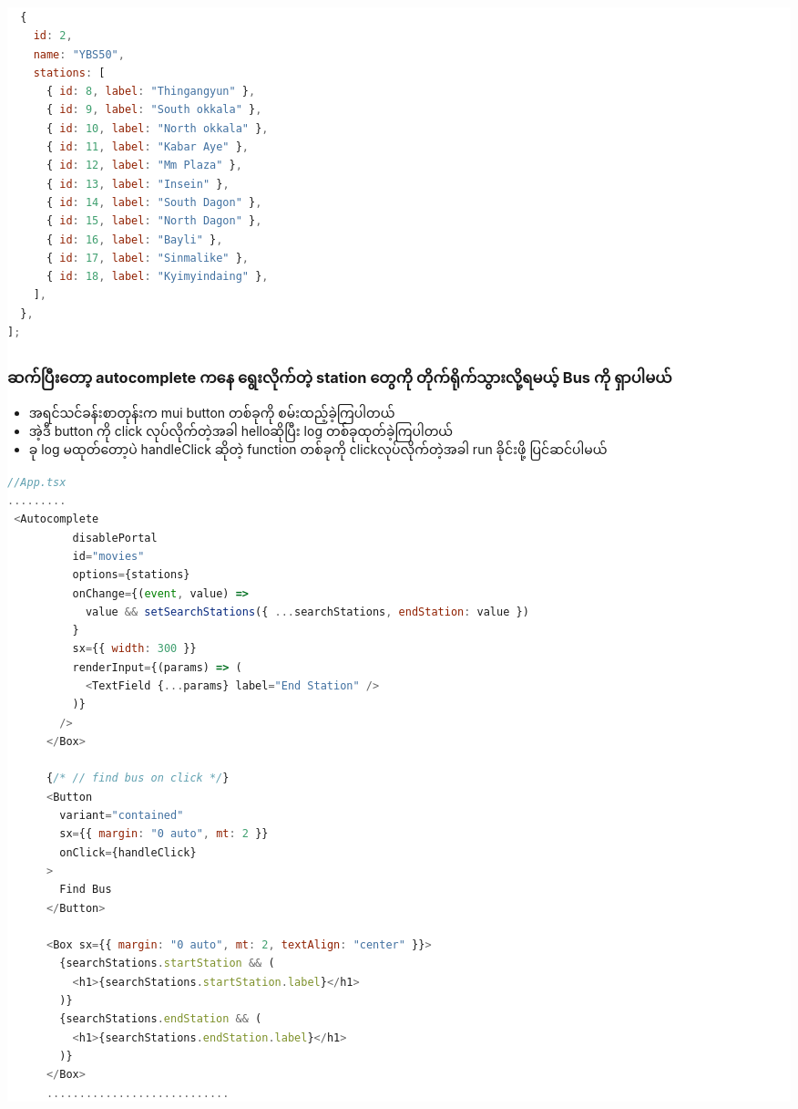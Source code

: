 ```js
  {
    id: 2,
    name: "YBS50",
    stations: [
      { id: 8, label: "Thingangyun" },
      { id: 9, label: "South okkala" },
      { id: 10, label: "North okkala" },
      { id: 11, label: "Kabar Aye" },
      { id: 12, label: "Mm Plaza" },
      { id: 13, label: "Insein" },
      { id: 14, label: "South Dagon" },
      { id: 15, label: "North Dagon" },
      { id: 16, label: "Bayli" },
      { id: 17, label: "Sinmalike" },
      { id: 18, label: "Kyimyindaing" },
    ],
  },
];

```
##
### ဆက်ပြီးတော့  autocomplete ကနေ ရွေးလိုက်တဲ့ station တွေကို တိုက်ရိုက်သွားလို့ရမယ့် Bus ကို ရှာပါမယ်

- အရင်သင်ခန်းစာတုန်းက mui button တစ်ခုကို စမ်းထည့်ခဲ့ကြပါတယ်
- အဲ့ဒီ button ကို click လုပ်လိုက်တဲ့အခါ helloဆိုပြီး log တစ်ခုထုတ်ခဲ့ကြပါတယ်
- ခု log မထုတ်တော့ပဲ handleClick ဆိုတဲ့ function တစ်ခုကို clickလုပ်လိုက်တဲ့အခါ run ခိုင်းဖို့ ပြင်ဆင်ပါမယ်
```js
//App.tsx
.........
 <Autocomplete
          disablePortal
          id="movies"
          options={stations}
          onChange={(event, value) =>
            value && setSearchStations({ ...searchStations, endStation: value })
          }
          sx={{ width: 300 }}
          renderInput={(params) => (
            <TextField {...params} label="End Station" />
          )}
        />
      </Box>

      {/* // find bus on click */}
      <Button
        variant="contained"
        sx={{ margin: "0 auto", mt: 2 }}
        onClick={handleClick}
      >
        Find Bus
      </Button>

      <Box sx={{ margin: "0 auto", mt: 2, textAlign: "center" }}>
        {searchStations.startStation && (
          <h1>{searchStations.startStation.label}</h1>
        )}
        {searchStations.endStation && (
          <h1>{searchStations.endStation.label}</h1>
        )}
      </Box>
      ............................
```